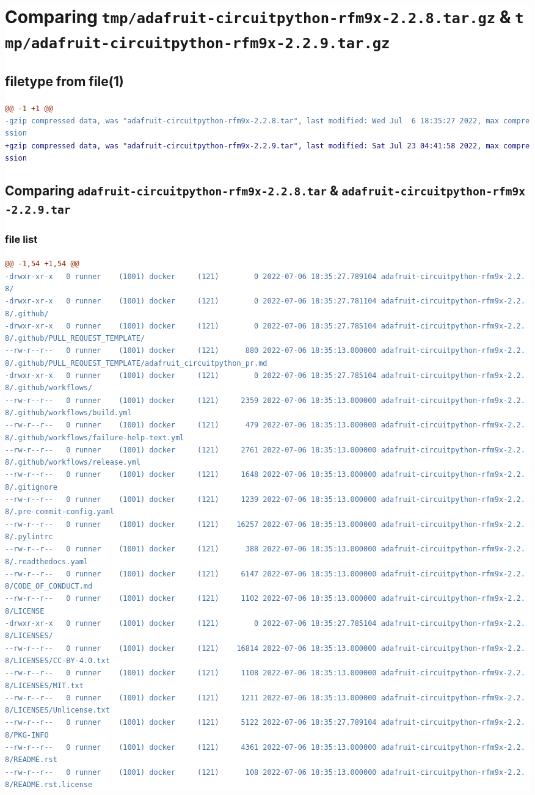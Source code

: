 # Comparing `tmp/adafruit-circuitpython-rfm9x-2.2.8.tar.gz` & `tmp/adafruit-circuitpython-rfm9x-2.2.9.tar.gz`

## filetype from file(1)

```diff
@@ -1 +1 @@
-gzip compressed data, was "adafruit-circuitpython-rfm9x-2.2.8.tar", last modified: Wed Jul  6 18:35:27 2022, max compression
+gzip compressed data, was "adafruit-circuitpython-rfm9x-2.2.9.tar", last modified: Sat Jul 23 04:41:58 2022, max compression
```

## Comparing `adafruit-circuitpython-rfm9x-2.2.8.tar` & `adafruit-circuitpython-rfm9x-2.2.9.tar`

### file list

```diff
@@ -1,54 +1,54 @@
-drwxr-xr-x   0 runner    (1001) docker     (121)        0 2022-07-06 18:35:27.789104 adafruit-circuitpython-rfm9x-2.2.8/
-drwxr-xr-x   0 runner    (1001) docker     (121)        0 2022-07-06 18:35:27.781104 adafruit-circuitpython-rfm9x-2.2.8/.github/
-drwxr-xr-x   0 runner    (1001) docker     (121)        0 2022-07-06 18:35:27.785104 adafruit-circuitpython-rfm9x-2.2.8/.github/PULL_REQUEST_TEMPLATE/
--rw-r--r--   0 runner    (1001) docker     (121)      880 2022-07-06 18:35:13.000000 adafruit-circuitpython-rfm9x-2.2.8/.github/PULL_REQUEST_TEMPLATE/adafruit_circuitpython_pr.md
-drwxr-xr-x   0 runner    (1001) docker     (121)        0 2022-07-06 18:35:27.785104 adafruit-circuitpython-rfm9x-2.2.8/.github/workflows/
--rw-r--r--   0 runner    (1001) docker     (121)     2359 2022-07-06 18:35:13.000000 adafruit-circuitpython-rfm9x-2.2.8/.github/workflows/build.yml
--rw-r--r--   0 runner    (1001) docker     (121)      479 2022-07-06 18:35:13.000000 adafruit-circuitpython-rfm9x-2.2.8/.github/workflows/failure-help-text.yml
--rw-r--r--   0 runner    (1001) docker     (121)     2761 2022-07-06 18:35:13.000000 adafruit-circuitpython-rfm9x-2.2.8/.github/workflows/release.yml
--rw-r--r--   0 runner    (1001) docker     (121)     1648 2022-07-06 18:35:13.000000 adafruit-circuitpython-rfm9x-2.2.8/.gitignore
--rw-r--r--   0 runner    (1001) docker     (121)     1239 2022-07-06 18:35:13.000000 adafruit-circuitpython-rfm9x-2.2.8/.pre-commit-config.yaml
--rw-r--r--   0 runner    (1001) docker     (121)    16257 2022-07-06 18:35:13.000000 adafruit-circuitpython-rfm9x-2.2.8/.pylintrc
--rw-r--r--   0 runner    (1001) docker     (121)      388 2022-07-06 18:35:13.000000 adafruit-circuitpython-rfm9x-2.2.8/.readthedocs.yaml
--rw-r--r--   0 runner    (1001) docker     (121)     6147 2022-07-06 18:35:13.000000 adafruit-circuitpython-rfm9x-2.2.8/CODE_OF_CONDUCT.md
--rw-r--r--   0 runner    (1001) docker     (121)     1102 2022-07-06 18:35:13.000000 adafruit-circuitpython-rfm9x-2.2.8/LICENSE
-drwxr-xr-x   0 runner    (1001) docker     (121)        0 2022-07-06 18:35:27.785104 adafruit-circuitpython-rfm9x-2.2.8/LICENSES/
--rw-r--r--   0 runner    (1001) docker     (121)    16814 2022-07-06 18:35:13.000000 adafruit-circuitpython-rfm9x-2.2.8/LICENSES/CC-BY-4.0.txt
--rw-r--r--   0 runner    (1001) docker     (121)     1108 2022-07-06 18:35:13.000000 adafruit-circuitpython-rfm9x-2.2.8/LICENSES/MIT.txt
--rw-r--r--   0 runner    (1001) docker     (121)     1211 2022-07-06 18:35:13.000000 adafruit-circuitpython-rfm9x-2.2.8/LICENSES/Unlicense.txt
--rw-r--r--   0 runner    (1001) docker     (121)     5122 2022-07-06 18:35:27.789104 adafruit-circuitpython-rfm9x-2.2.8/PKG-INFO
--rw-r--r--   0 runner    (1001) docker     (121)     4361 2022-07-06 18:35:13.000000 adafruit-circuitpython-rfm9x-2.2.8/README.rst
--rw-r--r--   0 runner    (1001) docker     (121)      108 2022-07-06 18:35:13.000000 adafruit-circuitpython-rfm9x-2.2.8/README.rst.license
```